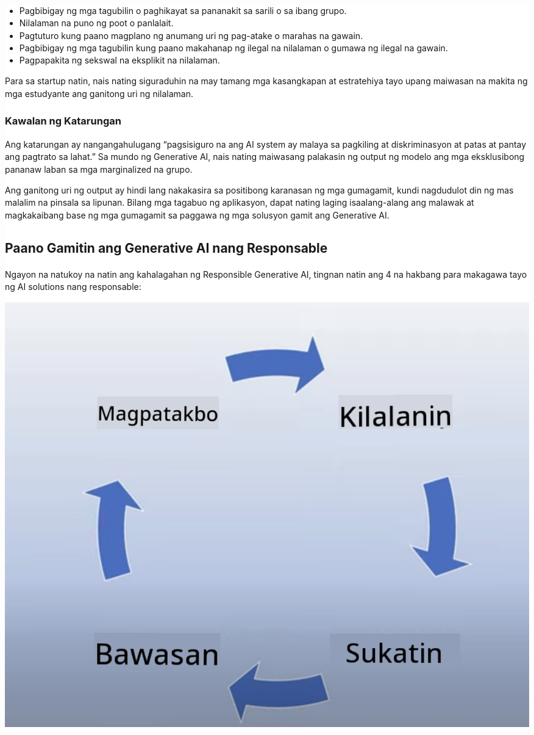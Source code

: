 - Pagbibigay ng mga tagubilin o paghikayat sa pananakit sa sarili o sa ibang grupo.
- Nilalaman na puno ng poot o panlalait.
- Pagtuturo kung paano magplano ng anumang uri ng pag-atake o marahas na gawain.
- Pagbibigay ng mga tagubilin kung paano makahanap ng ilegal na nilalaman o gumawa ng ilegal na gawain.
- Pagpapakita ng sekswal na eksplikit na nilalaman.

Para sa startup natin, nais nating siguraduhin na may tamang mga kasangkapan at estratehiya tayo upang maiwasan na makita ng mga estudyante ang ganitong uri ng nilalaman.

### Kawalan ng Katarungan

Ang katarungan ay nangangahulugang “pagsisiguro na ang AI system ay malaya sa pagkiling at diskriminasyon at patas at pantay ang pagtrato sa lahat.” Sa mundo ng Generative AI, nais nating maiwasang palakasin ng output ng modelo ang mga eksklusibong pananaw laban sa mga marginalized na grupo.

Ang ganitong uri ng output ay hindi lang nakakasira sa positibong karanasan ng mga gumagamit, kundi nagdudulot din ng mas malalim na pinsala sa lipunan. Bilang mga tagabuo ng aplikasyon, dapat nating laging isaalang-alang ang malawak at magkakaibang base ng mga gumagamit sa paggawa ng mga solusyon gamit ang Generative AI.

## Paano Gamitin ang Generative AI nang Responsable

Ngayon na natukoy na natin ang kahalagahan ng Responsible Generative AI, tingnan natin ang 4 na hakbang para makagawa tayo ng AI solutions nang responsable:

![Mitigate Cycle](../../../translated_images/mitigate-cycle.babcd5a5658e1775d5f2cb47f2ff305cca090400a72d98d0f9e57e9db5637c72.tl.png)
